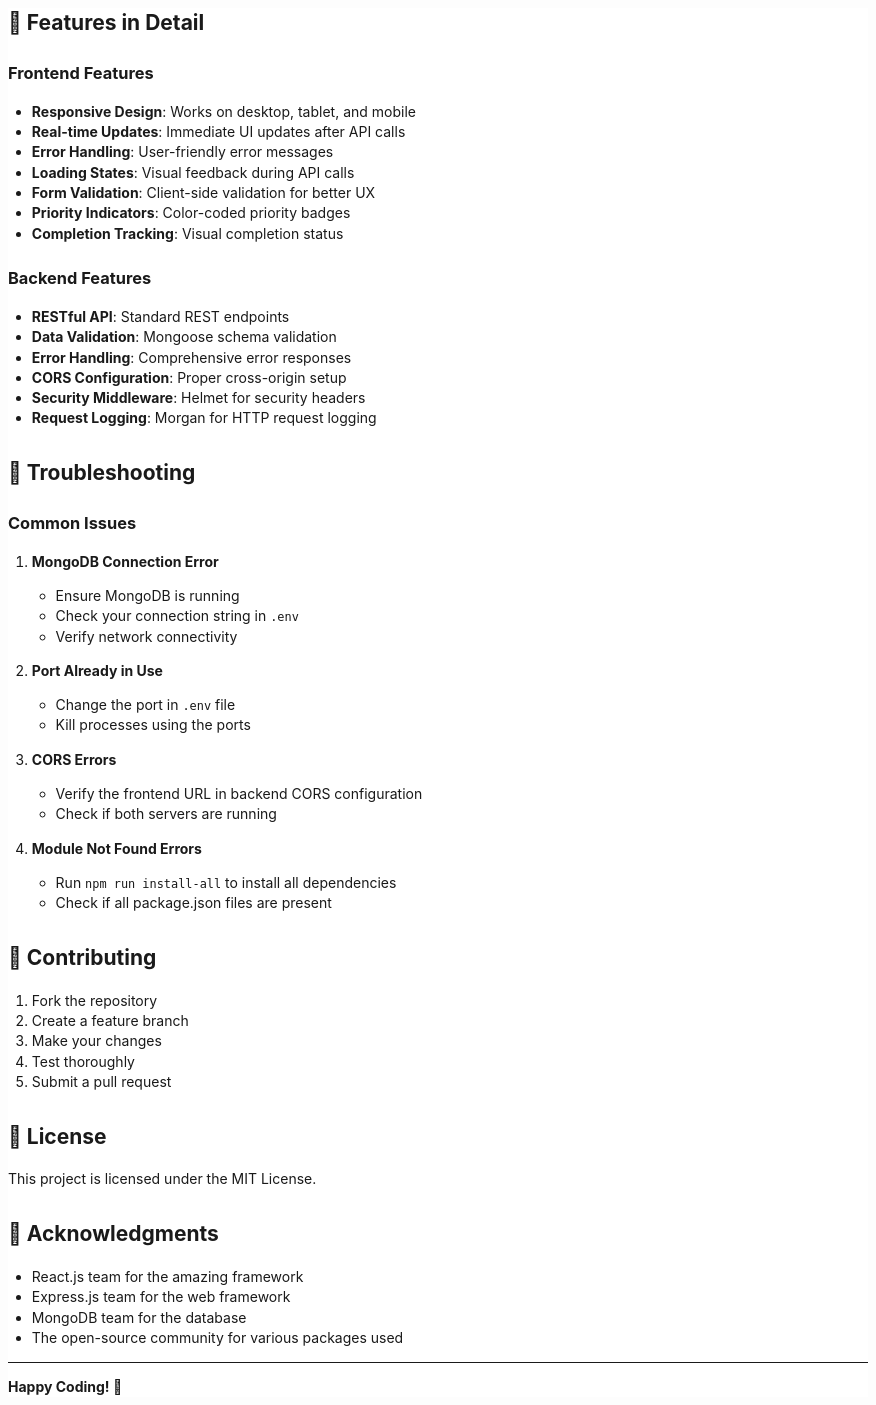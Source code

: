 ## 🎨 Features in Detail

### Frontend Features
- **Responsive Design**: Works on desktop, tablet, and mobile
- **Real-time Updates**: Immediate UI updates after API calls
- **Error Handling**: User-friendly error messages
- **Loading States**: Visual feedback during API calls
- **Form Validation**: Client-side validation for better UX
- **Priority Indicators**: Color-coded priority badges
- **Completion Tracking**: Visual completion status

### Backend Features
- **RESTful API**: Standard REST endpoints
- **Data Validation**: Mongoose schema validation
- **Error Handling**: Comprehensive error responses
- **CORS Configuration**: Proper cross-origin setup
- **Security Middleware**: Helmet for security headers
- **Request Logging**: Morgan for HTTP request logging

## 🐛 Troubleshooting

### Common Issues

1. **MongoDB Connection Error**
   - Ensure MongoDB is running
   - Check your connection string in `.env`
   - Verify network connectivity

2. **Port Already in Use**
   - Change the port in `.env` file
   - Kill processes using the ports

3. **CORS Errors**
   - Verify the frontend URL in backend CORS configuration
   - Check if both servers are running

4. **Module Not Found Errors**
   - Run `npm run install-all` to install all dependencies
   - Check if all package.json files are present

## 🤝 Contributing

1. Fork the repository
2. Create a feature branch
3. Make your changes
4. Test thoroughly
5. Submit a pull request

## 📄 License

This project is licensed under the MIT License.

## 🙏 Acknowledgments

- React.js team for the amazing framework
- Express.js team for the web framework
- MongoDB team for the database
- The open-source community for various packages used

---

**Happy Coding! 🎉**
